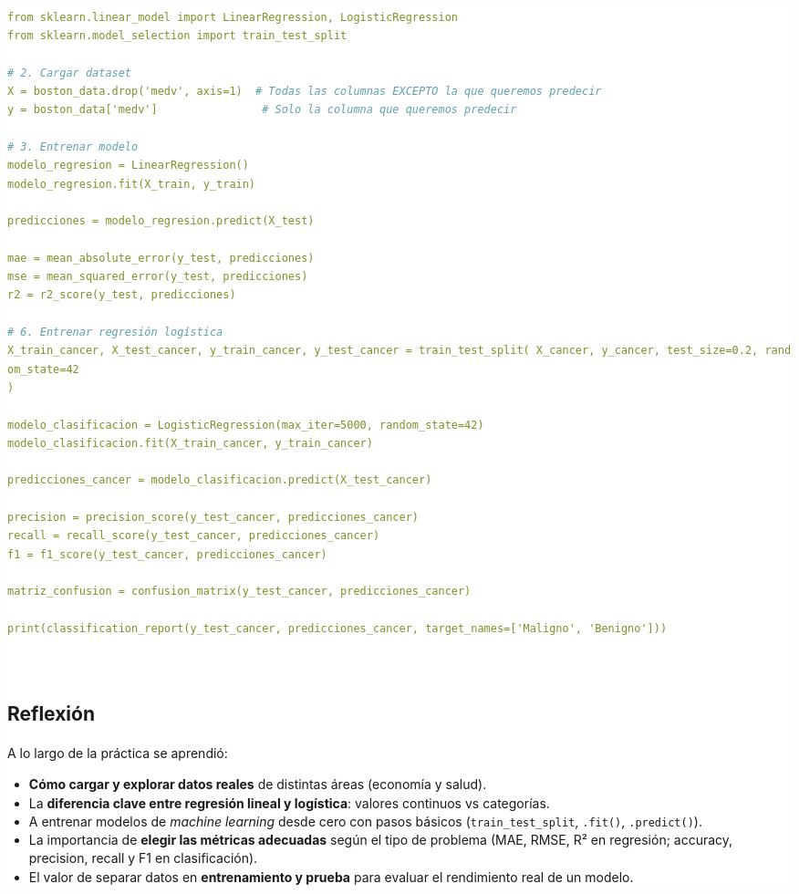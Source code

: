```yaml
from sklearn.linear_model import LinearRegression, LogisticRegression
from sklearn.model_selection import train_test_split

# 2. Cargar dataset
X = boston_data.drop('medv', axis=1)  # Todas las columnas EXCEPTO la que queremos predecir
y = boston_data['medv']                # Solo la columna que queremos predecir

# 3. Entrenar modelo
modelo_regresion = LinearRegression()
modelo_regresion.fit(X_train, y_train)

predicciones = modelo_regresion.predict(X_test)

mae = mean_absolute_error(y_test, predicciones)
mse = mean_squared_error(y_test, predicciones)
r2 = r2_score(y_test, predicciones)

# 6. Entrenar regresión logística
X_train_cancer, X_test_cancer, y_train_cancer, y_test_cancer = train_test_split( X_cancer, y_cancer, test_size=0.2, random_state=42
)

modelo_clasificacion = LogisticRegression(max_iter=5000, random_state=42)
modelo_clasificacion.fit(X_train_cancer, y_train_cancer)

predicciones_cancer = modelo_clasificacion.predict(X_test_cancer)

precision = precision_score(y_test_cancer, predicciones_cancer)
recall = recall_score(y_test_cancer, predicciones_cancer)
f1 = f1_score(y_test_cancer, predicciones_cancer)

matriz_confusion = confusion_matrix(y_test_cancer, predicciones_cancer)

print(classification_report(y_test_cancer, predicciones_cancer, target_names=['Maligno', 'Benigno']))

   
```


## Reflexión
A lo largo de la práctica se aprendió:  

- **Cómo cargar y explorar datos reales** de distintas áreas (economía y salud).  
- La **diferencia clave entre regresión lineal y logística**: valores continuos vs categorías.  
- A entrenar modelos de *machine learning* desde cero con pasos básicos (`train_test_split`, `.fit()`, `.predict()`).  
- La importancia de **elegir las métricas adecuadas** según el tipo de problema (MAE, RMSE, R² en regresión; accuracy, precision, recall y F1 en clasificación).  
- El valor de separar datos en **entrenamiento y prueba** para evaluar el rendimiento real de un modelo.  

